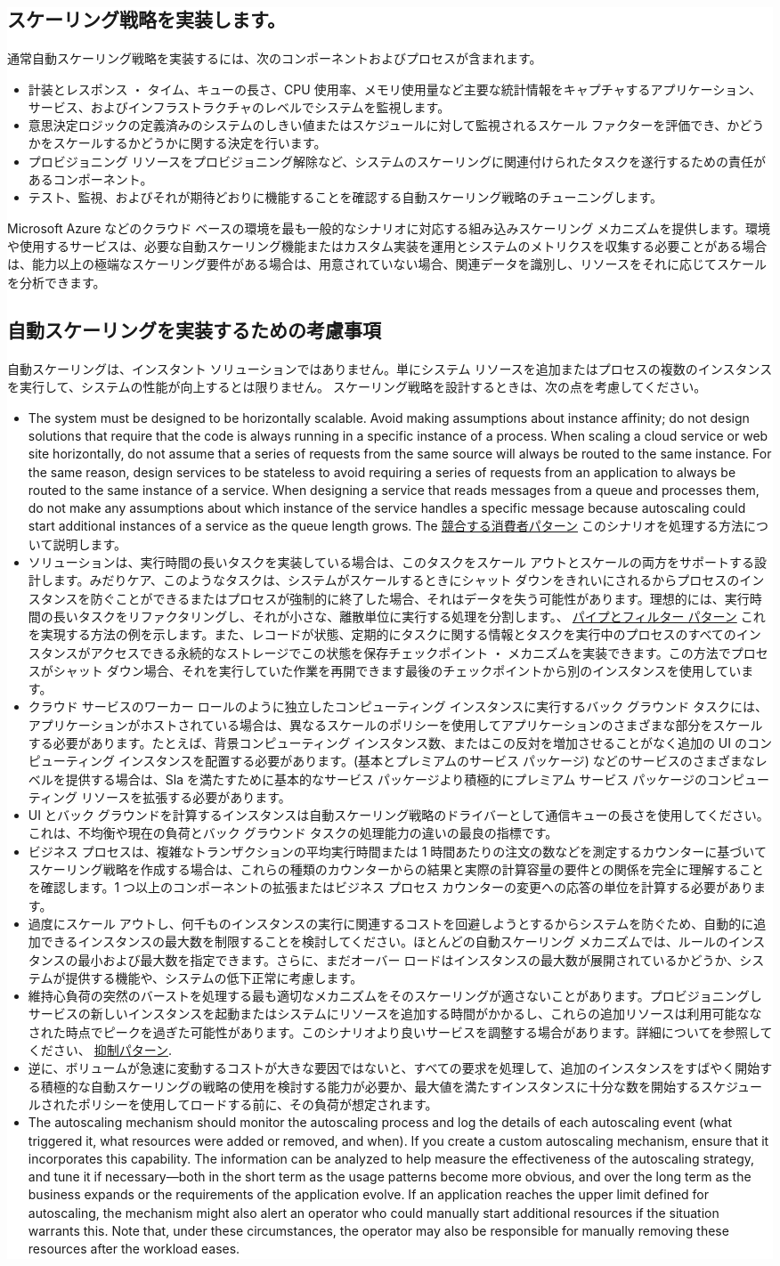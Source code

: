 ## スケーリング戦略を実装します。
通常自動スケーリング戦略を実装するには、次のコンポーネントおよびプロセスが含まれます。

- 計装とレスポンス ・ タイム、キューの長さ、CPU 使用率、メモリ使用量など主要な統計情報をキャプチャするアプリケーション、サービス、およびインフラストラクチャのレベルでシステムを監視します。
- 意思決定ロジックの定義済みのシステムのしきい値またはスケジュールに対して監視されるスケール ファクターを評価でき、かどうかをスケールするかどうかに関する決定を行います。
- プロビジョニング リソースをプロビジョニング解除など、システムのスケーリングに関連付けられたタスクを遂行するための責任があるコンポーネント。
- テスト、監視、およびそれが期待どおりに機能することを確認する自動スケーリング戦略のチューニングします。

Microsoft Azure などのクラウド ベースの環境を最も一般的なシナリオに対応する組み込みスケーリング メカニズムを提供します。環境や使用するサービスは、必要な自動スケーリング機能またはカスタム実装を運用とシステムのメトリクスを収集する必要ことがある場合は、能力以上の極端なスケーリング要件がある場合は、用意されていない場合、関連データを識別し、リソースをそれに応じてスケールを分析できます。

## 自動スケーリングを実装するための考慮事項
自動スケーリングは、インスタント ソリューションではありません。単にシステム リソースを追加またはプロセスの複数のインスタンスを実行して、システムの性能が向上するとは限りません。 スケーリング戦略を設計するときは、次の点を考慮してください。

- The system must be designed to be horizontally scalable. Avoid making assumptions about instance affinity; do not design solutions that require that the code is always running in a specific instance of a process. When scaling a cloud service or web site horizontally, do not assume that a series of requests from the same source will always be routed to the same instance. For the same reason, design services to be stateless to avoid requiring a series of requests from an application to always be routed to the same instance of a service. When designing a service that reads messages from a queue and processes them, do not make any assumptions about which instance of the service handles a specific message because autoscaling could start additional instances of a service as the queue length grows. The [競合する消費者パターン](http://msdn.microsoft.com/library/dn568101.aspx) このシナリオを処理する方法について説明します。
- ソリューションは、実行時間の長いタスクを実装している場合は、このタスクをスケール アウトとスケールの両方をサポートする設計します。みだりケア、このようなタスクは、システムがスケールするときにシャット ダウンをきれいにされるからプロセスのインスタンスを防ぐことができるまたはプロセスが強制的に終了した場合、それはデータを失う可能性があります。理想的には、実行時間の長いタスクをリファクタリングし、それが小さな、離散単位に実行する処理を分割します。、 [パイプとフィルター パターン](http://msdn.microsoft.com/library/dn568100.aspx) これを実現する方法の例を示します。また、レコードが状態、定期的にタスクに関する情報とタスクを実行中のプロセスのすべてのインスタンスがアクセスできる永続的なストレージでこの状態を保存チェックポイント ・ メカニズムを実装できます。この方法でプロセスがシャット ダウン場合、それを実行していた作業を再開できます最後のチェックポイントから別のインスタンスを使用しています。
- クラウド サービスのワーカー ロールのように独立したコンピューティング インスタンスに実行するバック グラウンド タスクには、アプリケーションがホストされている場合は、異なるスケールのポリシーを使用してアプリケーションのさまざまな部分をスケールする必要があります。たとえば、背景コンピューティング インスタンス数、またはこの反対を増加させることがなく追加の UI のコンピューティング インスタンスを配置する必要があります。(基本とプレミアムのサービス パッケージ) などのサービスのさまざまなレベルを提供する場合は、Sla を満たすために基本的なサービス パッケージより積極的にプレミアム サービス パッケージのコンピューティング リソースを拡張する必要があります。
- UI とバック グラウンドを計算するインスタンスは自動スケーリング戦略のドライバーとして通信キューの長さを使用してください。これは、不均衡や現在の負荷とバック グラウンド タスクの処理能力の違いの最良の指標です。
- ビジネス プロセスは、複雑なトランザクションの平均実行時間または 1 時間あたりの注文の数などを測定するカウンターに基づいてスケーリング戦略を作成する場合は、これらの種類のカウンターからの結果と実際の計算容量の要件との関係を完全に理解することを確認します。1 つ以上のコンポーネントの拡張またはビジネス プロセス カウンターの変更への応答の単位を計算する必要があります。  
- 過度にスケール アウトし、何千ものインスタンスの実行に関連するコストを回避しようとするからシステムを防ぐため、自動的に追加できるインスタンスの最大数を制限することを検討してください。ほとんどの自動スケーリング メカニズムでは、ルールのインスタンスの最小および最大数を指定できます。さらに、まだオーバー ロードはインスタンスの最大数が展開されているかどうか、システムが提供する機能や、システムの低下正常に考慮します。
- 維持心負荷の突然のバーストを処理する最も適切なメカニズムをそのスケーリングが適さないことがあります。プロビジョニングしサービスの新しいインスタンスを起動またはシステムにリソースを追加する時間がかかるし、これらの追加リソースは利用可能ななされた時点でピークを過ぎた可能性があります。このシナリオより良いサービスを調整する場合があります。詳細についてを参照してください、 [抑制パターン](http://msdn.microsoft.com/library/dn589798.aspx).
- 逆に、ボリュームが急速に変動するコストが大きな要因ではないと、すべての要求を処理して、追加のインスタンスをすばやく開始する積極的な自動スケーリングの戦略の使用を検討する能力が必要か、最大値を満たすインスタンスに十分な数を開始するスケジュールされたポリシーを使用してロードする前に、その負荷が想定されます。
- The autoscaling mechanism should monitor the autoscaling process and log the details of each autoscaling event (what triggered it, what resources were added or removed, and when). If you create a custom autoscaling mechanism, ensure that it incorporates this capability. The information can be analyzed to help measure the effectiveness of the autoscaling strategy, and tune it if necessary—both in the short term as the usage patterns become more obvious, and over the long term as the business expands or the requirements of the application evolve. If an application reaches the upper limit defined for autoscaling, the mechanism might also alert an operator who could manually start additional resources if the situation warrants this. Note that, under these circumstances, the operator may also be responsible for manually removing these resources after the workload eases.
